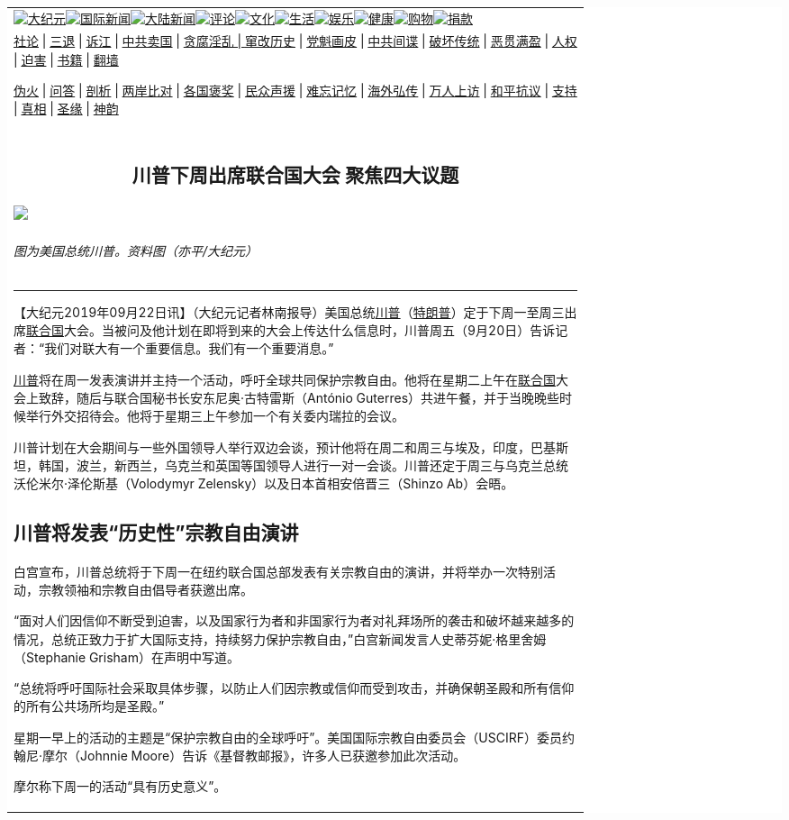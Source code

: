 <a name="1" id="1" target="_blank"></a><span id="1"></span>
<table border="0"><tr><td colspan="2" VALIGN=TOP><a href="https://github.com/mprjd2205/djy/blob/master/gb/nsc413.md#1"><img src="https://gitlab.com/szzdlab/www/raw/master/t/djy/1.jpg" title="大纪元"></a><a href="https://github.com/mprjd2205/djy/blob/master/gb/n24hr.md#1"><img src="https://gitlab.com/szzdlab/www/raw/master/t/djy/3.jpg" title="国际新闻"></a><a href="https://github.com/mprjd2205/djy/blob/master/gb/nsc413.md#1"><img src="https://gitlab.com/szzdlab/www/raw/master/t/djy/4.jpg" title="大陆新闻"></a><a href="https://github.com/mprjd2205/djy/blob/master/gb/news392.md#1"><img src="https://gitlab.com/szzdlab/www/raw/master/t/djy/5.jpg" title="评论"></a><a href="https://github.com/mprjd2205/djy/blob/master/gb/news2007.md#1"><img src="https://gitlab.com/szzdlab/www/raw/master/t/djy/6.jpg" title="文化"></a><a href="https://github.com/mprjd2205/djy/blob/master/gb/news2008.md#1"><img src="https://gitlab.com/szzdlab/www/raw/master/t/djy/7.jpg" title="生活"></a><a href="https://github.com/mprjd2205/djy/blob/master/gb/ncyule.md#1"><img src="https://gitlab.com/szzdlab/www/raw/master/t/djy/8.jpg" title="娱乐"></a><a href="https://github.com/mprjd2205/djy/blob/master/gb/nsc1002.md#1"><img src="https://gitlab.com/szzdlab/www/raw/master/t/djy/9.jpg" title="健康"><a href="https://www.youlucky.com"><img src="https://gitlab.com/szzdlab/www/raw/master/t/djy/10.jpg" title="购物"></a><a href="https://www.supportepoch.org/donation?utm_medium=epochtimes&utm_source=referral&utm_campaign=donate_button_djyhomepage"><img src="https://gitlab.com/szzdlab/www/raw/master/t/djy/12.jpg" title="捐款"></a></td></tr>
<tr><td colspan="2" VALIGN=TOP><a target="_blank" href="https://github.com/mprjd2205/djy/blob/master/gb/9p.md#1">社论</a> | <a target="_blank" href="https://github.com/mprjd2205/djy/blob/master/gb/nf5657.md#1">三退</a> | <a target="_blank" href="https://github.com/mprjd2205/djy/blob/master/gb/nf6123.md#1">诉江</a> | <a target="_blank" href="https://github.com/mprjd2205/djy/blob/master/gb/nf1176117.md#1">中共卖国</a> | <a target="_blank" href="https://github.com/mprjd2205/djy/blob/master/gb/nf5773.md#1">贪腐淫乱 | <a target="_blank" href="https://github.com/mprjd2205/djy/blob/master/gb/nf1176115.md#1">窜改历史</a> | <a target="_blank" href="https://github.com/mprjd2205/djy/blob/master/gb/nf1176107.md#1">党魁画皮</a> | <a target="_blank" href="https://github.com/mprjd2205/djy/blob/master/gb/nf1320400.md#1">中共间谍</a> | <a target="_blank" href="https://github.com/mprjd2205/djy/blob/master/gb/nf1176114.md#1">破坏传统</a> | <a target="_blank" href="https://github.com/mprjd2205/djy/blob/master/gb/nf5287.md#1">恶贯满盈</a> | <a target="_blank" href="https://github.com/mprjd2205/djy/blob/master/gb/ncid278.md#1">人权</a> | <a target="_blank" href="https://github.com/mprjd2205/djy/blob/master/gb/nf1176111.md#1">迫害</a> | <a target="_blank" href="https://github.com/mprjd2205/djy/blob/master/gb/nf1235328.md#1">书籍</a> | <a target="_blank" href="https://github.com/mprjd2205/www/blob/master/README.md?zsrh#1">翻墙</a></p><p><a target="_blank" href="https://github.com/mprjd2205/djy/blob/master/gb/nf5562.md#1">伪火</a> | <a target="_blank" href="https://github.com/mprjd2205/djy/blob/master/gb/nf4378.md#1">问答</a> | <a target="_blank" href="https://github.com/mprjd2205/djy/blob/master/gb/nf5792.md#1">剖析</a> | <a target="_blank" href="https://github.com/mprjd2205/djy/blob/master/gb/nf5735.md#1">两岸比对</a> | <a target="_blank" href="https://github.com/mprjd2205/djy/blob/master/gb/nf6119.md#1">各国褒奖</a> | <a target="_blank" href="https://github.com/mprjd2205/djy/blob/master/gb/nf6120.md#1">民众声援</a> | <a target="_blank" href="https://github.com/mprjd2205/djy/blob/master/gb/nf1188594.md#1">难忘记忆</a> | <a target="_blank" href="https://github.com/mprjd2205/djy/blob/master/gb/nf3180.md#1">海外弘传</a> | <a target="_blank" href="https://github.com/mprjd2205/djy/blob/master/gb/nf5410.md#1">万人上访</a> | <a target="_blank" href="https://github.com/mprjd2205/ntdtv/blob/master/gb/prog1530_1.md#1">和平抗议</a> | <a target="_blank" href="https://github.com/mprjd2205/djy/blob/master/gb/nf4386.md#1">支持</a> | <a target="_blank" href="https://github.com/mprjd2205/djy/blob/master/gb/nf4389.md#1">真相</a> | <a target="_blank" href="https://github.com/mprjd2205/djy/blob/master/gb/nf5790.md#1">圣缘</a> | <a target="_blank" href="https://github.com/mprjd2205/djy/blob/master/gb/nf4786.md#1">神韵</a></td></tr>
<tr><td VALIGN=TOP width="626"><h2 align=center>川普下周出席联合国大会 聚焦四大议题</h2>
<img src="http://i.epochtimes.com/assets/uploads/2019/08/15afdc099c349571_ttl7dayQdY_trump-600x400-1.jpg" />
<h6>图为美国总统川普。资料图（亦平/大纪元）
</h6>
<hr>
<p>【大纪元2019年09月22日讯】（大纪元记者林南报导）美国总统<a href="https://github.com/mprjd2205/djy/blob/master/gb/tag/%E5%B7%9D%E6%99%AE.md">川普</a>（<a href="https://github.com/mprjd2205/djy/blob/master/gb/tag/%E7%89%B9%E6%9C%97%E6%99%AE.md">特朗普</a>）定于下周一至周三出席<a href="https://github.com/mprjd2205/djy/blob/master/gb/tag/%E8%81%94%E5%90%88%E5%9B%BD.md">联合国</a>大会。当被问及他计划在即将到来的大会上传达什么信息时，川普周五（9月20日）告诉记者：“我们对联大有一个重要信息。我们有一个重要消息。”</p>
<p><a href="https://github.com/mprjd2205/djy/blob/master/gb/tag/%E5%B7%9D%E6%99%AE.md">川普</a>将在周一发表演讲并主持一个活动，呼吁全球共同保护宗教自由。他将在星期二上午在<a href="https://github.com/mprjd2205/djy/blob/master/gb/tag/%E8%81%94%E5%90%88%E5%9B%BD.md">联合国</a>大会上致辞，随后与联合国秘书长安东尼奥·古特雷斯（António Guterres）共进午餐，并于当晚晚些时候举行外交招待会。他将于星期三上午参加一个有关委内瑞拉的会议。</p>
<p>川普计划在大会期间与一些外国领导人举行双边会谈，预计他将在周二和周三与埃及，印度，巴基斯坦，韩国，波兰，新西兰，乌克兰和英国等国领导人进行一对一会谈。川普还定于周三与乌克兰总统沃伦米尔·泽伦斯基（Volodymyr Zelensky）以及日本首相安倍晋三（Shinzo Ab）会晤。</p>
<h2>川普将发表“历史性”宗教自由演讲</h2>
<p>白宫宣布，川普总统将于下周一在纽约联合国总部发表有关宗教自由的演讲，并将举办一次特别活动，宗教领袖和宗教自由倡导者获邀出席。</p>
<p>“面对人们因信仰不断受到迫害，以及国家行为者和非国家行为者对礼拜场所的袭击和破坏越来越多的情况，总统正致力于扩大国际支持，持续努力保护宗教自由，”白宫新闻发言人史蒂芬妮·格里舍姆（Stephanie Grisham）在声明中写道。</p>
<p>“总统将呼吁国际社会采取具体步骤，以防止人们因宗教或信仰而受到攻击，并确保朝圣殿和所有信仰的所有公共场所均是圣殿。”</p>
<p>星期一早上的活动的主题是“保护宗教自由的全球呼吁”。美国国际宗教自由委员会（USCIRF）委员约翰尼·摩尔（Johnnie Moore）告诉《基督教邮报》，许多人已获邀参加此次活动。</p>
<p>摩尔称下周一的活动“具有历史意义”。</p>